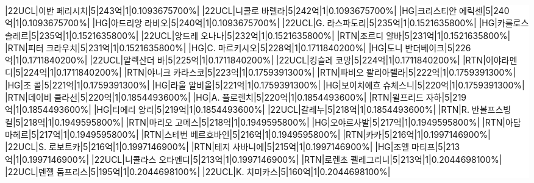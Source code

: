 |22UCL|이반 페리시치|5|243억|1|0.1093675700%|
|22UCL|니콜로 바렐라|5|242억|1|0.1093675700%|
|HG|크리스티안 에릭센|5|240억|1|0.1093675700%|
|HG|아드리앙 라비오|5|240억|1|0.1093675700%|
|22UCL|G. 라스파도리|5|235억|1|0.1521635800%|
|HG|카를로스 솔레르|5|235억|1|0.1521635800%|
|22UCL|앙드레 오나나|5|232억|1|0.1521635800%|
|RTN|조르디 알바|5|231억|1|0.1521635800%|
|RTN|피터 크라우치|5|231억|1|0.1521635800%|
|HG|C. 마르키시오|5|228억|1|0.1711840200%|
|HG|도니 반더베이크|5|226억|1|0.1711840200%|
|22UCL|알렉산더 바|5|225억|1|0.1711840200%|
|22UCL|킹슬레 코망|5|224억|1|0.1711840200%|
|RTN|이야라멘디|5|224억|1|0.1711840200%|
|RTN|야니크 카라스코|5|223억|1|0.1759391300%|
|RTN|파비오 콸리아렐라|5|222억|1|0.1759391300%|
|HG|조 콜|5|221억|1|0.1759391300%|
|HG|라울 알비올|5|221억|1|0.1759391300%|
|HG|보이치에흐 슈체스니|5|220억|1|0.1759391300%|
|RTN|데이비 클라선|5|220억|1|0.1854493600%|
|HG|A. 플로렌치|5|220억|1|0.1854493600%|
|RTN|윌프리드 자하|5|219억|1|0.1854493600%|
|HG|티에리 앙리|5|219억|1|0.1854493600%|
|22UCL|갈레누|5|218억|1|0.1854493600%|
|RTN|R. 반볼프스빙컬|5|218억|1|0.1949595800%|
|RTN|마리오 고메스|5|218억|1|0.1949595800%|
|HG|오야르사발|5|217억|1|0.1949595800%|
|RTN|아담 마헤르|5|217억|1|0.1949595800%|
|RTN|스테번 베르흐바인|5|216억|1|0.1949595800%|
|RTN|카카|5|216억|1|0.1997146900%|
|22UCL|S. 로보트카|5|216억|1|0.1997146900%|
|RTN|테지 사바니에|5|215억|1|0.1997146900%|
|HG|조엘 마티프|5|213억|1|0.1997146900%|
|22UCL|니콜라스 오타멘디|5|213억|1|0.1997146900%|
|RTN|로렌초 펠레그리니|5|213억|1|0.2044698100%|
|22UCL|덴젤 둠프리스|5|195억|1|0.2044698100%|
|22UCL|K. 치미카스|5|160억|1|0.2044698100%|
